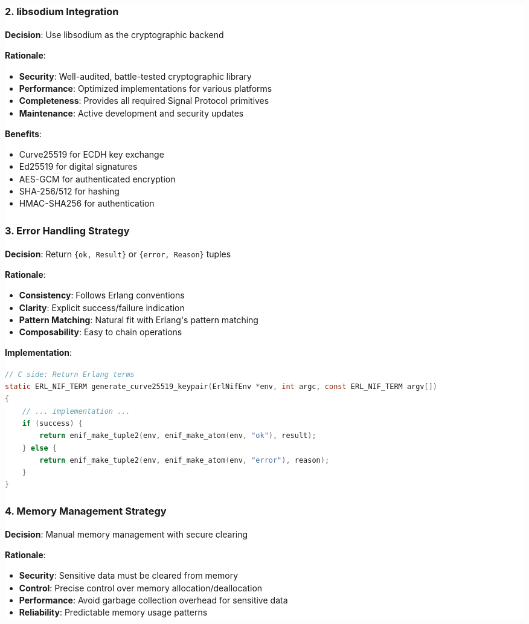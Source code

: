 ### 2. libsodium Integration

**Decision**: Use libsodium as the cryptographic backend

**Rationale**:

- **Security**: Well-audited, battle-tested cryptographic library
- **Performance**: Optimized implementations for various platforms
- **Completeness**: Provides all required Signal Protocol primitives
- **Maintenance**: Active development and security updates

**Benefits**:

- Curve25519 for ECDH key exchange
- Ed25519 for digital signatures
- AES-GCM for authenticated encryption
- SHA-256/512 for hashing
- HMAC-SHA256 for authentication

### 3. Error Handling Strategy

**Decision**: Return `{ok, Result}` or `{error, Reason}` tuples

**Rationale**:

- **Consistency**: Follows Erlang conventions
- **Clarity**: Explicit success/failure indication
- **Pattern Matching**: Natural fit with Erlang's pattern matching
- **Composability**: Easy to chain operations

**Implementation**:

```c
// C side: Return Erlang terms
static ERL_NIF_TERM generate_curve25519_keypair(ErlNifEnv *env, int argc, const ERL_NIF_TERM argv[])
{
    // ... implementation ...
    if (success) {
        return enif_make_tuple2(env, enif_make_atom(env, "ok"), result);
    } else {
        return enif_make_tuple2(env, enif_make_atom(env, "error"), reason);
    }
}
```

### 4. Memory Management Strategy

**Decision**: Manual memory management with secure clearing

**Rationale**:

- **Security**: Sensitive data must be cleared from memory
- **Control**: Precise control over memory allocation/deallocation
- **Performance**: Avoid garbage collection overhead for sensitive data
- **Reliability**: Predictable memory usage patterns
